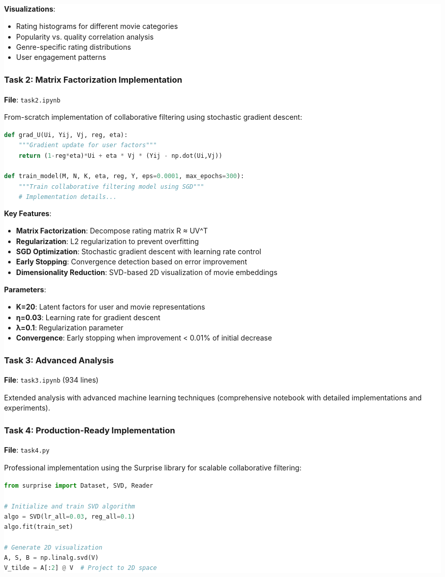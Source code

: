 **Visualizations**:
- Rating histograms for different movie categories
- Popularity vs. quality correlation analysis
- Genre-specific rating distributions
- User engagement patterns

### Task 2: Matrix Factorization Implementation
**File**: `task2.ipynb`

From-scratch implementation of collaborative filtering using stochastic gradient descent:

```python
def grad_U(Ui, Yij, Vj, reg, eta):
    """Gradient update for user factors"""
    return (1-reg*eta)*Ui + eta * Vj * (Yij - np.dot(Ui,Vj))

def train_model(M, N, K, eta, reg, Y, eps=0.0001, max_epochs=300):
    """Train collaborative filtering model using SGD"""
    # Implementation details...
```

**Key Features**:
- **Matrix Factorization**: Decompose rating matrix R ≈ UV^T
- **Regularization**: L2 regularization to prevent overfitting
- **SGD Optimization**: Stochastic gradient descent with learning rate control
- **Early Stopping**: Convergence detection based on error improvement
- **Dimensionality Reduction**: SVD-based 2D visualization of movie embeddings

**Parameters**:
- **K=20**: Latent factors for user and movie representations
- **η=0.03**: Learning rate for gradient descent
- **λ=0.1**: Regularization parameter
- **Convergence**: Early stopping when improvement < 0.01% of initial decrease

### Task 3: Advanced Analysis
**File**: `task3.ipynb` (934 lines)

Extended analysis with advanced machine learning techniques (comprehensive notebook with detailed implementations and experiments).

### Task 4: Production-Ready Implementation
**File**: `task4.py`

Professional implementation using the Surprise library for scalable collaborative filtering:

```python
from surprise import Dataset, SVD, Reader

# Initialize and train SVD algorithm
algo = SVD(lr_all=0.03, reg_all=0.1)
algo.fit(train_set)

# Generate 2D visualization
A, S, B = np.linalg.svd(V)
V_tilde = A[:2] @ V  # Project to 2D space
```

